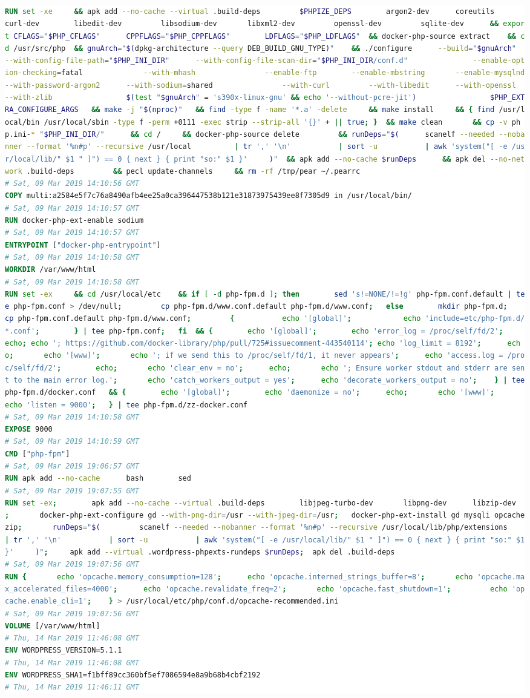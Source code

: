 ```dockerfile
RUN set -xe 	&& apk add --no-cache --virtual .build-deps 		$PHPIZE_DEPS 		argon2-dev 		coreutils 		curl-dev 		libedit-dev 		libsodium-dev 		libxml2-dev 		openssl-dev 		sqlite-dev 		&& export CFLAGS="$PHP_CFLAGS" 		CPPFLAGS="$PHP_CPPFLAGS" 		LDFLAGS="$PHP_LDFLAGS" 	&& docker-php-source extract 	&& cd /usr/src/php 	&& gnuArch="$(dpkg-architecture --query DEB_BUILD_GNU_TYPE)" 	&& ./configure 		--build="$gnuArch" 		--with-config-file-path="$PHP_INI_DIR" 		--with-config-file-scan-dir="$PHP_INI_DIR/conf.d" 				--enable-option-checking=fatal 				--with-mhash 				--enable-ftp 		--enable-mbstring 		--enable-mysqlnd 		--with-password-argon2 		--with-sodium=shared 				--with-curl 		--with-libedit 		--with-openssl 		--with-zlib 				$(test "$gnuArch" = 's390x-linux-gnu' && echo '--without-pcre-jit') 				$PHP_EXTRA_CONFIGURE_ARGS 	&& make -j "$(nproc)" 	&& find -type f -name '*.a' -delete 	&& make install 	&& { find /usr/local/bin /usr/local/sbin -type f -perm +0111 -exec strip --strip-all '{}' + || true; } 	&& make clean 		&& cp -v php.ini-* "$PHP_INI_DIR/" 		&& cd / 	&& docker-php-source delete 		&& runDeps="$( 		scanelf --needed --nobanner --format '%n#p' --recursive /usr/local 			| tr ',' '\n' 			| sort -u 			| awk 'system("[ -e /usr/local/lib/" $1 " ]") == 0 { next } { print "so:" $1 }' 	)" 	&& apk add --no-cache $runDeps 		&& apk del --no-network .build-deps 		&& pecl update-channels 	&& rm -rf /tmp/pear ~/.pearrc
# Sat, 09 Mar 2019 14:10:56 GMT
COPY multi:a2584e5f7c76a8490afb4ee25a0ca396447538b121e31873975439ee8f7305d9 in /usr/local/bin/ 
# Sat, 09 Mar 2019 14:10:57 GMT
RUN docker-php-ext-enable sodium
# Sat, 09 Mar 2019 14:10:57 GMT
ENTRYPOINT ["docker-php-entrypoint"]
# Sat, 09 Mar 2019 14:10:58 GMT
WORKDIR /var/www/html
# Sat, 09 Mar 2019 14:10:58 GMT
RUN set -ex 	&& cd /usr/local/etc 	&& if [ -d php-fpm.d ]; then 		sed 's!=NONE/!=!g' php-fpm.conf.default | tee php-fpm.conf > /dev/null; 		cp php-fpm.d/www.conf.default php-fpm.d/www.conf; 	else 		mkdir php-fpm.d; 		cp php-fpm.conf.default php-fpm.d/www.conf; 		{ 			echo '[global]'; 			echo 'include=etc/php-fpm.d/*.conf'; 		} | tee php-fpm.conf; 	fi 	&& { 		echo '[global]'; 		echo 'error_log = /proc/self/fd/2'; 		echo; echo '; https://github.com/docker-library/php/pull/725#issuecomment-443540114'; echo 'log_limit = 8192'; 		echo; 		echo '[www]'; 		echo '; if we send this to /proc/self/fd/1, it never appears'; 		echo 'access.log = /proc/self/fd/2'; 		echo; 		echo 'clear_env = no'; 		echo; 		echo '; Ensure worker stdout and stderr are sent to the main error log.'; 		echo 'catch_workers_output = yes'; 		echo 'decorate_workers_output = no'; 	} | tee php-fpm.d/docker.conf 	&& { 		echo '[global]'; 		echo 'daemonize = no'; 		echo; 		echo '[www]'; 		echo 'listen = 9000'; 	} | tee php-fpm.d/zz-docker.conf
# Sat, 09 Mar 2019 14:10:58 GMT
EXPOSE 9000
# Sat, 09 Mar 2019 14:10:59 GMT
CMD ["php-fpm"]
# Sat, 09 Mar 2019 19:06:57 GMT
RUN apk add --no-cache 		bash 		sed
# Sat, 09 Mar 2019 19:07:55 GMT
RUN set -ex; 		apk add --no-cache --virtual .build-deps 		libjpeg-turbo-dev 		libpng-dev 		libzip-dev 	; 		docker-php-ext-configure gd --with-png-dir=/usr --with-jpeg-dir=/usr; 	docker-php-ext-install gd mysqli opcache zip; 		runDeps="$( 		scanelf --needed --nobanner --format '%n#p' --recursive /usr/local/lib/php/extensions 			| tr ',' '\n' 			| sort -u 			| awk 'system("[ -e /usr/local/lib/" $1 " ]") == 0 { next } { print "so:" $1 }' 	)"; 	apk add --virtual .wordpress-phpexts-rundeps $runDeps; 	apk del .build-deps
# Sat, 09 Mar 2019 19:07:56 GMT
RUN { 		echo 'opcache.memory_consumption=128'; 		echo 'opcache.interned_strings_buffer=8'; 		echo 'opcache.max_accelerated_files=4000'; 		echo 'opcache.revalidate_freq=2'; 		echo 'opcache.fast_shutdown=1'; 		echo 'opcache.enable_cli=1'; 	} > /usr/local/etc/php/conf.d/opcache-recommended.ini
# Sat, 09 Mar 2019 19:07:56 GMT
VOLUME [/var/www/html]
# Thu, 14 Mar 2019 11:46:08 GMT
ENV WORDPRESS_VERSION=5.1.1
# Thu, 14 Mar 2019 11:46:08 GMT
ENV WORDPRESS_SHA1=f1bff89cc360bf5ef7086594e8a9b68b4cbf2192
# Thu, 14 Mar 2019 11:46:11 GMT
```